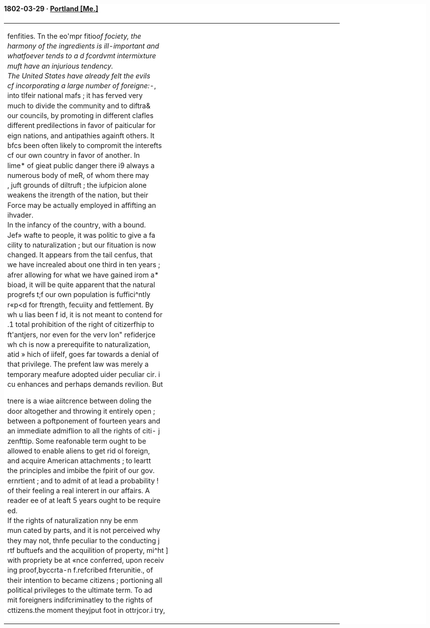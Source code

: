 #### 1802-03-29 &middot; [Portland [Me.]](http://dbpedia.org/resource/Portland%2C_Maine)

<table style="width: 100%;"><tr><td style="width: 50%">

fenfities. Tn the eo&#x27;mpr fitio*of fociety, the  
harmony of the ingredients is ill-important and  
whatfoever tends to a d fcordvmt intermixture  
muft have an injurious tendency.  
The United States have already felt the evils  
cf incorporating a large number of foreigne:-*,  
into tlfeir national mafs ; it has ferved very  
much to divide the community and to diftra&amp;  
our councils, by promoting in different clafles  
different predilections in favor of paiticular for­  
eign nations, and antipathies againft others. It  
bfcs been often likely to compromit the interefts  
cf our own country in favor of another. In  
lime* of gieat public danger there i9 always a  
numerous body of meR, of whom there may  
, juft grounds of diltruft ; the iufpicion alone  
weakens the itrength of the nation, but their  
Force may be actually employed in affifting an  
ihvader.  
In the infancy of the country, with a bound.  
Jef» wafte to people, it was politic to give a fa­  
cility to naturalization ; but our fituation is now  
changed. It appears from the tail cenfus, that  
we have increaled about one third in ten years ;  
afrer allowing for what we have gained irom a*  
bioad, it will be quite apparent that the natural  
progrefs t;f our own population is fuffici^ntly  
r«p&lt;d for ftrength, fecuiity and fettlement. By  
wh u lias been f id, it is not meant to contend for  
.1 total prohibition of the right of citizerfhip to  
ft&#x27;antjers, nor even for the verv Ion&quot; refiderjce  
wh ch is now a prerequifite to naturalization,  
atid » hich of iifelf, goes far towards a denial of  
that privilege. The prefent law was merely a  
temporary meafure adopted uider peculiar cir. i  
cu enhances and perhaps demands revilion. But  
  
tnere is a wiae aiitcrence between doling the  
door altogether and throwing it entirely open ;  
between a poftponement of fourteen years and  
an immediate admiflion to all the rights of citi- j  
zenfttip. Some reafonable term ought to be  
allowed to enable aliens to get rid ol foreign,  
and acquire American attachments ; to leartt  
the principles and imbibe the fpirit of our gov.  
ernrtient ; and to admit of at lead a probability !  
of their feeling a real interert in our affairs. A  
reader ee of at leaft 5 years ought to be require  
ed.  
If the rights of naturalization nny be enm  
mun cated by parts, and it is not perceived why  
they may not, thnfe peculiar to the conducting j  
rtf buftuefs and the acquilition of property, mi^ht ]  
with propriety be at «nce conferred, upon receiv­  
ing proof,byccrta-n f.refcribed frterunitie., of  
their intention to became citizens ; portioning all  
political privileges to the ultimate term. To ad  
mit foreigners indifcriminatley to the rights of  
cttizens.the moment theyjput foot in ottrjcor.i try,  